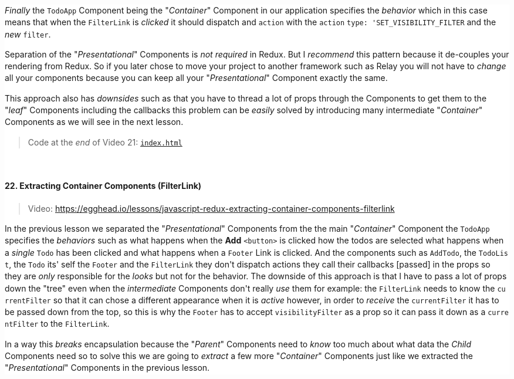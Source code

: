*Finally* the `TodoApp` Component being the "*Container*" Component 
in our application specifies the *behavior* 
which in this case means that when the `FilterLink` is *clicked* 
it should dispatch and `action` with the `action` 
`type: 'SET_VISIBILITY_FILTER` and the *new* `filter`. 

Separation of the "*Presentational*" Components is *not required* in Redux.
But I *recommend* this pattern because it de-couples your rendering from Redux. So if you later chose to move your project to another framework 
such as Relay you will not have to *change* all your components 
because you can keep all your "*Presentational*" Component exactly the same. 

This approach also has *downsides* such as that you have to 
thread a lot of props through the Components to get them 
to the "*leaf*" Components including the callbacks 
this problem can be *easily* solved by introducing 
many intermediate "*Container*" Components as we will see in the next lesson. 

> Code at the *end* of Video 21:
[`index.html`](https://github.com/nelsonic/learn-redux/blob/9a791dbc032e0c945a4c82a0c8b9fd8bd027a2be/index.html)


<br />

#### 22. Extracting Container Components (FilterLink)

> Video: https://egghead.io/lessons/javascript-redux-extracting-container-components-filterlink

In the previous lesson we separated the "*Presentational*" Components 
from the the main "*Container*" Component 
the `TodoApp` specifies the *behaviors* 
such as what happens when the **Add** `<button>` is clicked 
how the todos are selected 
what happens when a *single* `Todo` has been clicked 
and what happens when a `Footer` Link is clicked.
And the components such as `AddTodo`, the `TodoList`, the `Todo` its' self 
the `Footer` and the `FilterLink` they don't dispatch actions 
they call their callbacks [passed] in the props 
so they are *only* responsible for the *looks* but not for the behavior. 
The downside of this approach is that 
I have to pass a lot of props down the "tree" 
even when the *intermediate* Components don't really *use* them 
for example: the `FilterLink` needs to know the `currentFilter` 
so that it can chose a different appearance when it is *active* 
however, in order to *receive* the `currentFilter` it has to be passed down 
from the top, so this is why the `Footer` has to accept `visibilityFilter` 
as a prop so it can pass it down as a `currentFilter` to the `FilterLink`.

In a way this *breaks* encapsulation 
because the "*Parent*" Components need to *know* too much 
about what data the *Child* Components need 
so to solve this we are going to *extract* a few more "*Container*" Components 
just like we extracted the "*Presentational*" Components in the previous lesson. 

